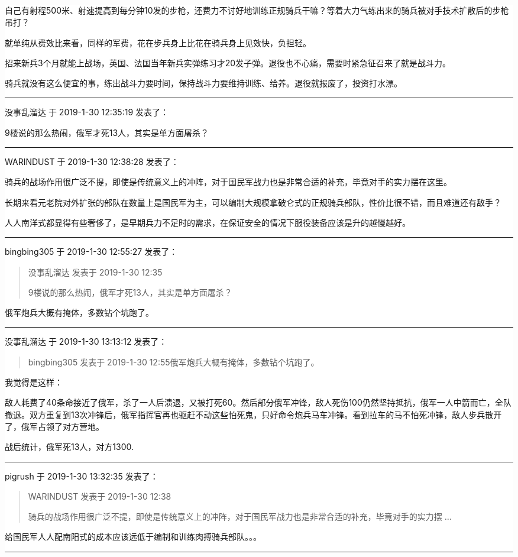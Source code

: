 自己有射程500米、射速提高到每分钟10发的步枪，还费力不讨好地训练正规骑兵干嘛？等着大力气练出来的骑兵被对手技术扩散后的步枪吊打？

就单纯从费效比来看，同样的军费，花在步兵身上比花在骑兵身上见效快，负担轻。

招来新兵3个月就能上战场，英国、法国当年新兵实弹练习才20发子弹。退役也不心痛，需要时紧急征召来了就是战斗力。

骑兵就没有这么便宜的事，练出战斗力要时间，保持战斗力要维持训练、给养。退役就报废了，投资打水漂。

---------

没事乱溜达 于 2019-1-30 12:35:19 发表了：

9楼说的那么热闹，俄军才死13人，其实是单方面屠杀？

---------

WARINDUST 于 2019-1-30 12:38:28 发表了：

骑兵的战场作用很广泛不提，即使是传统意义上的冲阵，对于国民军战力也是非常合适的补充，毕竟对手的实力摆在这里。

长期来看元老院对外扩张的部队在数量上是国民军为主，可以编制大规模拿破仑式的正规骑兵部队，性价比很不错，而且难道还有敌手？

人人南洋式都显得有些奢侈了，是早期兵力不足时的需求，在保证安全的情况下服役装备应该是升的越慢越好。

---------

bingbing305 于 2019-1-30 12:55:27 发表了：

> 没事乱溜达 发表于 2019-1-30 12:35
> 
> 9楼说的那么热闹，俄军才死13人，其实是单方面屠杀？



俄军炮兵大概有掩体，多数钻个坑跑了。

---------

没事乱溜达 于 2019-1-30 13:13:12 发表了：

> bingbing305 发表于 2019-1-30 12:55俄军炮兵大概有掩体，多数钻个坑跑了。



我觉得是这样：

敌人耗费了40条命接近了俄军，杀了一人后溃退，又被打死60。然后部分俄军冲锋，敌人死伤100仍然坚持抵抗，俄军一人中箭而亡，全队撤退。双方重复到13次冲锋后，俄军指挥官再也驱赶不动这些怕死鬼，只好命令炮兵马车冲锋。看到拉车的马不怕死冲锋，敌人步兵散开了，俄军占领了对方营地。

战后统计，俄军死13人，对方1300.

---------

pigrush 于 2019-1-30 13:32:35 发表了：

> WARINDUST 发表于 2019-1-30 12:38
> 
> 骑兵的战场作用很广泛不提，即使是传统意义上的冲阵，对于国民军战力也是非常合适的补充，毕竟对手的实力摆 ...



给国民军人人配南阳式的成本应该远低于编制和训练肉搏骑兵部队。。。

---------
